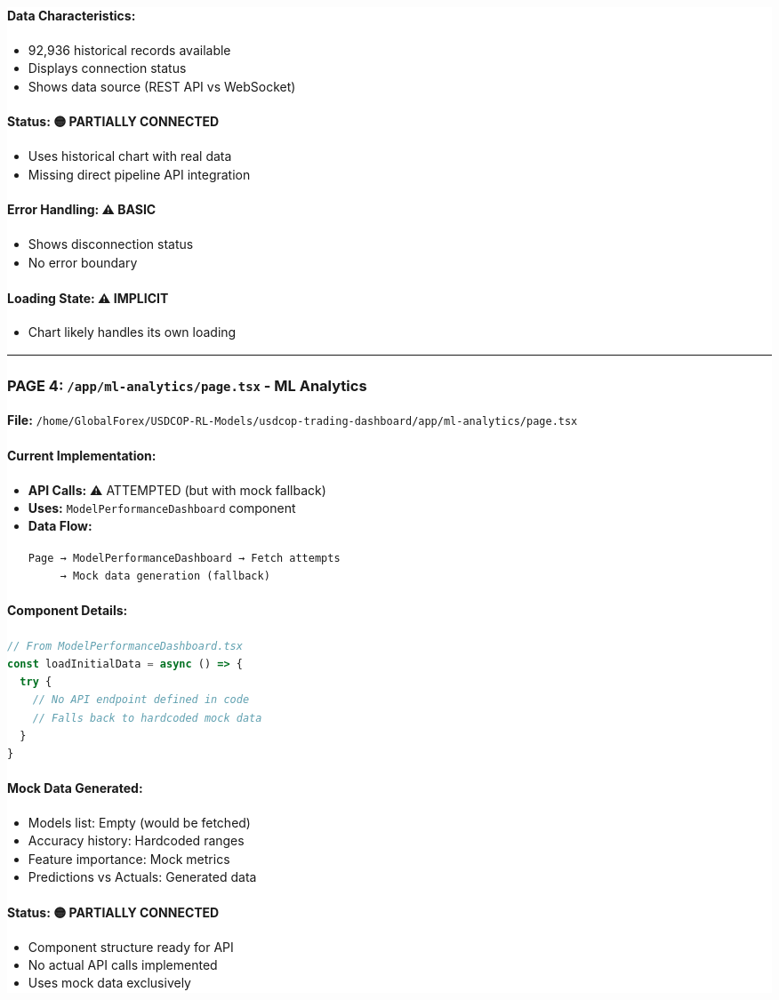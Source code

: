 #### Data Characteristics:
- 92,936 historical records available
- Displays connection status
- Shows data source (REST API vs WebSocket)

#### Status: 🟡 PARTIALLY CONNECTED
- Uses historical chart with real data
- Missing direct pipeline API integration

#### Error Handling: ⚠️ BASIC
- Shows disconnection status
- No error boundary

#### Loading State: ⚠️ IMPLICIT
- Chart likely handles its own loading

---

### PAGE 4: `/app/ml-analytics/page.tsx` - ML Analytics
**File:** `/home/GlobalForex/USDCOP-RL-Models/usdcop-trading-dashboard/app/ml-analytics/page.tsx`

#### Current Implementation:
- **API Calls:** ⚠️ ATTEMPTED (but with mock fallback)
- **Uses:** `ModelPerformanceDashboard` component
- **Data Flow:**
  ```
  Page → ModelPerformanceDashboard → Fetch attempts
       → Mock data generation (fallback)
  ```

#### Component Details:
```typescript
// From ModelPerformanceDashboard.tsx
const loadInitialData = async () => {
  try {
    // No API endpoint defined in code
    // Falls back to hardcoded mock data
  }
}
```

#### Mock Data Generated:
- Models list: Empty (would be fetched)
- Accuracy history: Hardcoded ranges
- Feature importance: Mock metrics
- Predictions vs Actuals: Generated data

#### Status: 🟡 PARTIALLY CONNECTED
- Component structure ready for API
- No actual API calls implemented
- Uses mock data exclusively
